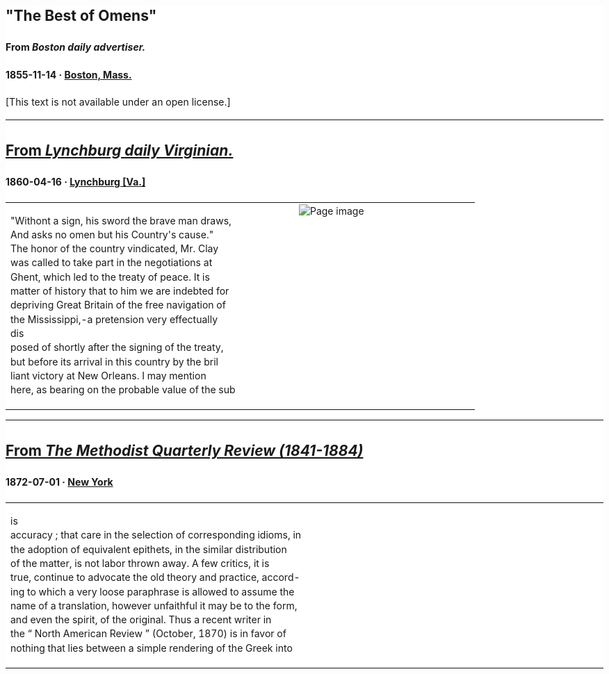 
## "The Best of Omens"

#### From _Boston daily advertiser._

#### 1855-11-14 &middot; [Boston, Mass.](http://dbpedia.org/resource/Boston)

[This text is not available under an open license.]

---

## [From _Lynchburg daily Virginian._](https://www.loc.gov/resource/sn85034360/1860-04-16/ed-1/?sp=1)

#### 1860-04-16 &middot; [Lynchburg [Va.]](http://dbpedia.org/resource/Lynchburg%2C_Virginia)

<table style="width: 100%;"><tr><td style="width: 50%">

  
  
&quot;Withont a sign, his sword the brave man draws,  
And asks no omen but his Country&#x27;s cause.&quot;  
The honor of the country vindicated, Mr. Clay  
was called to take part in the negotiations at  
Ghent, which led to the treaty of peace. It is  
matter of history that to him we are indebted for  
depriving Great Britain of the free navigation of  
the Mississippi,-a pretension very effectually dis­  
posed of shortly after the signing of the treaty,  
but before its arrival in this country by the bril­  
liant victory at New Orleans. I may mention  
here, as bearing on the probable value of the sub
</td><td style="width: 50%; max-height: 75%; margin: auto; display: block;">
<img alt="Page image" src="https://tile.loc.gov/image-services/iiif/service:ndnp:vi:batch_vi_exmoor_ver01:data:sn85034360:0039334801A:1860041601:0858/pct:82.42086402548279,31.031976744186046,15.055743579534143,6.06468023255814/!600,600/0/default.jpg"/>
</td>
</tr></table>

---

## [From _The Methodist Quarterly Review (1841-1884)_](https://archive.org/details/sim_methodist-review_1872-07_54_3/page/n20/mode/1up?view=theater)

#### 1872-07-01 &middot; [New York](http://dbpedia.org/resource/New_York_City)

<table style="width: 100%;"><tr><td style="width: 50%">

 is  
accuracy ; that care in the selection of corresponding idioms, in  
the adoption of equivalent epithets, in the similar distribution  
of the matter, is not labor thrown away. A few critics, it is  
true, continue to advocate the old theory and practice, accord-  
ing to which a very loose paraphrase is allowed to assume the  
name of a translation, however unfaithful it may be to the form,  
and even the spirit, of the original. Thus a recent writer in  
the “ North American Review ” (October, 1870) is in favor of  
nothing that lies between a simple rendering of the Greek into  
  